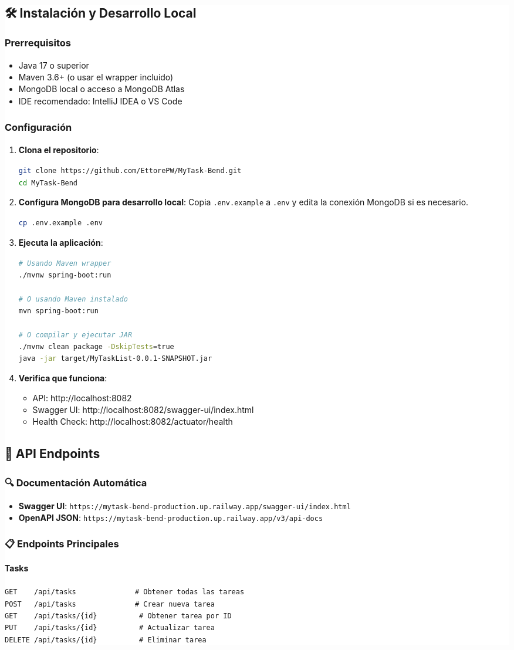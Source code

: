 ## 🛠️ Instalación y Desarrollo Local

### Prerrequisitos
- Java 17 o superior
- Maven 3.6+ (o usar el wrapper incluido)
- MongoDB local o acceso a MongoDB Atlas
- IDE recomendado: IntelliJ IDEA o VS Code

### Configuración
1. **Clona el repositorio**:
   ```bash
   git clone https://github.com/EttorePW/MyTask-Bend.git
   cd MyTask-Bend
   ```

2. **Configura MongoDB para desarrollo local**:
   Copia `.env.example` a `.env` y edita la conexión MongoDB si es necesario.
   ```bash
   cp .env.example .env
   ```

3. **Ejecuta la aplicación**:
   ```bash
   # Usando Maven wrapper
   ./mvnw spring-boot:run
   
   # O usando Maven instalado
   mvn spring-boot:run
   
   # O compilar y ejecutar JAR
   ./mvnw clean package -DskipTests=true
   java -jar target/MyTaskList-0.0.1-SNAPSHOT.jar
   ```

4. **Verifica que funciona**:
   - API: http://localhost:8082
   - Swagger UI: http://localhost:8082/swagger-ui/index.html
   - Health Check: http://localhost:8082/actuator/health

## 📖 API Endpoints

### 🔍 Documentación Automática
- **Swagger UI**: `https://mytask-bend-production.up.railway.app/swagger-ui/index.html`
- **OpenAPI JSON**: `https://mytask-bend-production.up.railway.app/v3/api-docs`

### 📋 Endpoints Principales

#### Tasks
```http
GET    /api/tasks              # Obtener todas las tareas
POST   /api/tasks              # Crear nueva tarea
GET    /api/tasks/{id}          # Obtener tarea por ID
PUT    /api/tasks/{id}          # Actualizar tarea
DELETE /api/tasks/{id}          # Eliminar tarea
```
